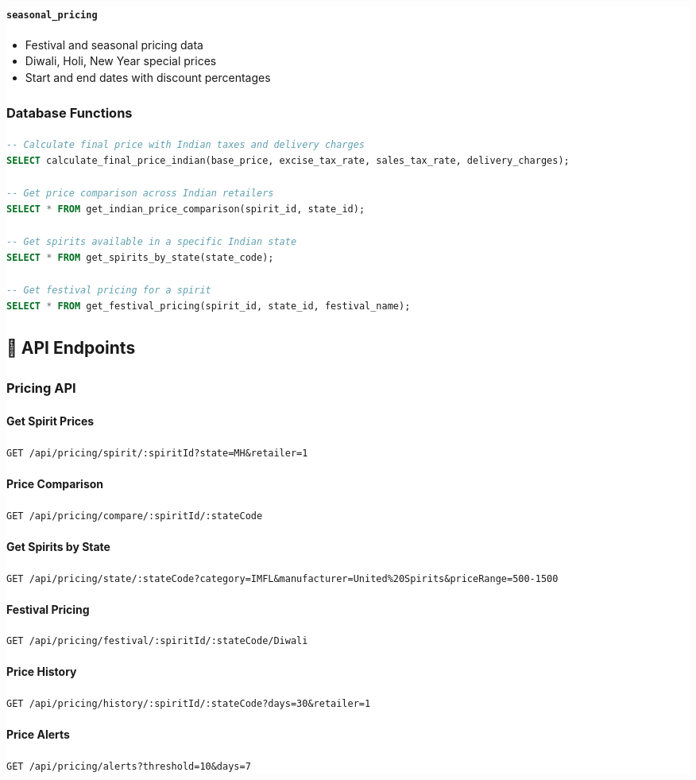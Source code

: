 #### `seasonal_pricing`
- Festival and seasonal pricing data
- Diwali, Holi, New Year special prices
- Start and end dates with discount percentages

### Database Functions

```sql
-- Calculate final price with Indian taxes and delivery charges
SELECT calculate_final_price_indian(base_price, excise_tax_rate, sales_tax_rate, delivery_charges);

-- Get price comparison across Indian retailers
SELECT * FROM get_indian_price_comparison(spirit_id, state_id);

-- Get spirits available in a specific Indian state
SELECT * FROM get_spirits_by_state(state_code);

-- Get festival pricing for a spirit
SELECT * FROM get_festival_pricing(spirit_id, state_id, festival_name);
```

## 🔌 API Endpoints

### Pricing API

#### Get Spirit Prices
```http
GET /api/pricing/spirit/:spiritId?state=MH&retailer=1
```

#### Price Comparison
```http
GET /api/pricing/compare/:spiritId/:stateCode
```

#### Get Spirits by State
```http
GET /api/pricing/state/:stateCode?category=IMFL&manufacturer=United%20Spirits&priceRange=500-1500
```

#### Festival Pricing
```http
GET /api/pricing/festival/:spiritId/:stateCode/Diwali
```

#### Price History
```http
GET /api/pricing/history/:spiritId/:stateCode?days=30&retailer=1
```

#### Price Alerts
```http
GET /api/pricing/alerts?threshold=10&days=7
```
